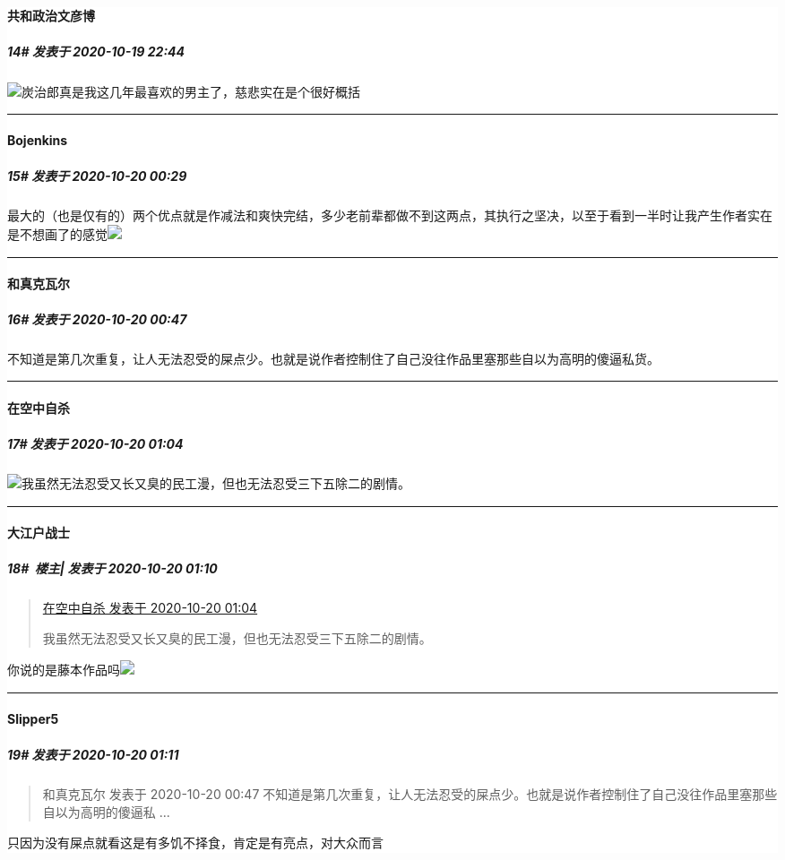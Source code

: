 ####  共和政治文彦博  
##### 14#       发表于 2020-10-19 22:44


<img src="https://static.saraba1st.com/image/smiley/face2017/072.png" referrerpolicy="no-referrer">炭治郎真是我这几年最喜欢的男主了，慈悲实在是个很好概括


-----

####  Bojenkins  
##### 15#       发表于 2020-10-20 00:29


最大的（也是仅有的）两个优点就是作减法和爽快完结，多少老前辈都做不到这两点，其执行之坚决，以至于看到一半时让我产生作者实在是不想画了的感觉<img src="https://static.saraba1st.com/image/smiley/face2017/067.png" referrerpolicy="no-referrer">


-----

####  和真克瓦尔  
##### 16#       发表于 2020-10-20 00:47


不知道是第几次重复，让人无法忍受的屎点少。也就是说作者控制住了自己没往作品里塞那些自以为高明的傻逼私货。


-----

####  在空中自杀  
##### 17#       发表于 2020-10-20 01:04


<img src="https://static.saraba1st.com/image/smiley/face2017/067.png" referrerpolicy="no-referrer">我虽然无法忍受又长又臭的民工漫，但也无法忍受三下五除二的剧情。


-----

####  大江户战士  
##### 18#         楼主| 发表于 2020-10-20 01:10


<blockquote><a href="httphttps://bbs.saraba1st.com/2b/forum.php?mod=redirect&amp;goto=findpost&amp;pid=49096620&amp;ptid=1965957" target="_blank">在空中自杀 发表于 2020-10-20 01:04</a>

我虽然无法忍受又长又臭的民工漫，但也无法忍受三下五除二的剧情。</blockquote>
你说的是藤本作品吗<img src="https://static.saraba1st.com/image/smiley/face2017/066.png" referrerpolicy="no-referrer">


-----

####  Slipper5  
##### 19#       发表于 2020-10-20 01:11


<blockquote>和真克瓦尔 发表于 2020-10-20 00:47
不知道是第几次重复，让人无法忍受的屎点少。也就是说作者控制住了自己没往作品里塞那些自以为高明的傻逼私 ...</blockquote>
只因为没有屎点就看这是有多饥不择食，肯定是有亮点，对大众而言
